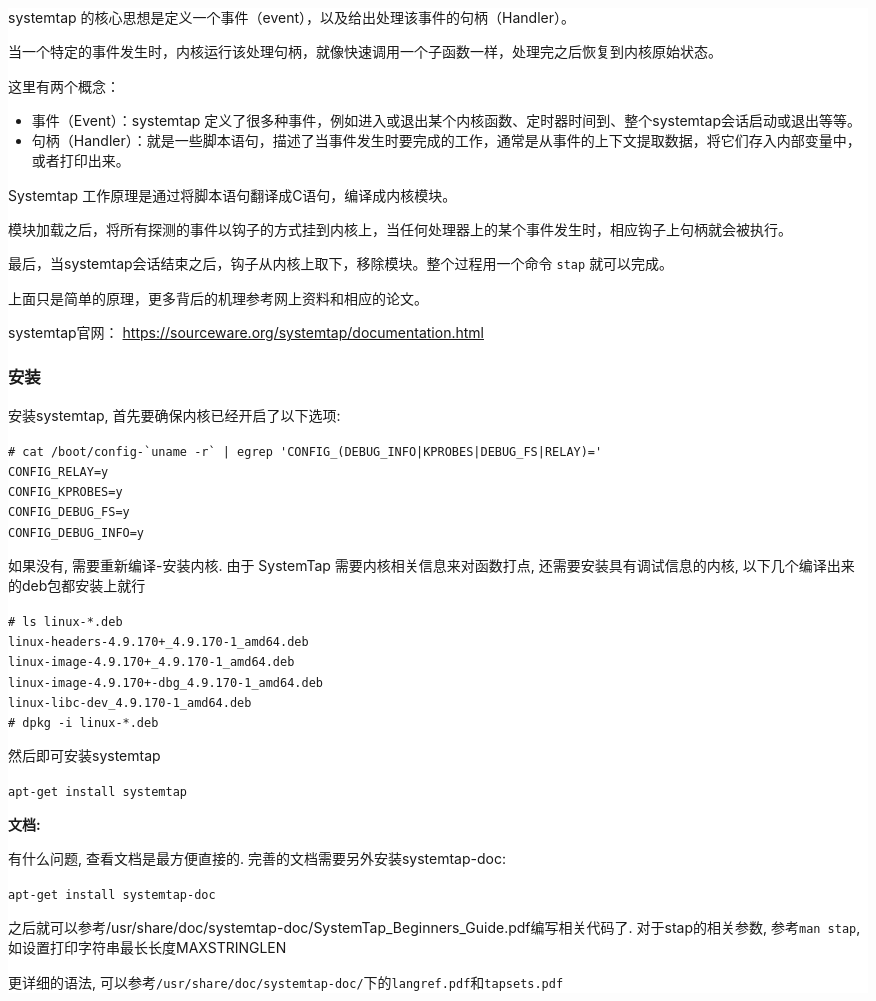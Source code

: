 systemtap 的核心思想是定义一个事件（event），以及给出处理该事件的句柄（Handler）。

当一个特定的事件发生时，内核运行该处理句柄，就像快速调用一个子函数一样，处理完之后恢复到内核原始状态。

这里有两个概念：

- 事件（Event）：systemtap 定义了很多种事件，例如进入或退出某个内核函数、定时器时间到、整个systemtap会话启动或退出等等。
- 句柄（Handler）：就是一些脚本语句，描述了当事件发生时要完成的工作，通常是从事件的上下文提取数据，将它们存入内部变量中，或者打印出来。

Systemtap 工作原理是通过将脚本语句翻译成C语句，编译成内核模块。

模块加载之后，将所有探测的事件以钩子的方式挂到内核上，当任何处理器上的某个事件发生时，相应钩子上句柄就会被执行。

最后，当systemtap会话结束之后，钩子从内核上取下，移除模块。整个过程用一个命令 `stap` 就可以完成。

上面只是简单的原理，更多背后的机理参考网上资料和相应的论文。

systemtap官网： <https://sourceware.org/systemtap/documentation.html>

### 安装

安装systemtap, 首先要确保内核已经开启了以下选项:

```shell
# cat /boot/config-`uname -r` | egrep 'CONFIG_(DEBUG_INFO|KPROBES|DEBUG_FS|RELAY)='
CONFIG_RELAY=y
CONFIG_KPROBES=y
CONFIG_DEBUG_FS=y
CONFIG_DEBUG_INFO=y
```

如果没有, 需要重新编译-安装内核. 由于 SystemTap 需要内核相关信息来对函数打点, 还需要安装具有调试信息的内核, 以下几个编译出来的deb包都安装上就行

```shell
# ls linux-*.deb
linux-headers-4.9.170+_4.9.170-1_amd64.deb
linux-image-4.9.170+_4.9.170-1_amd64.deb
linux-image-4.9.170+-dbg_4.9.170-1_amd64.deb
linux-libc-dev_4.9.170-1_amd64.deb
# dpkg -i linux-*.deb
```

然后即可安装systemtap

```shell
apt-get install systemtap
```

**文档:**

有什么问题, 查看文档是最方便直接的. 完善的文档需要另外安装systemtap-doc:

```shell
apt-get install systemtap-doc
```

之后就可以参考/usr/share/doc/systemtap-doc/SystemTap_Beginners_Guide.pdf编写相关代码了. 对于stap的相关参数, 参考`man stap`, 如设置打印字符串最长长度MAXSTRINGLEN

更详细的语法, 可以参考`/usr/share/doc/systemtap-doc/`下的`langref.pdf`和`tapsets.pdf`
